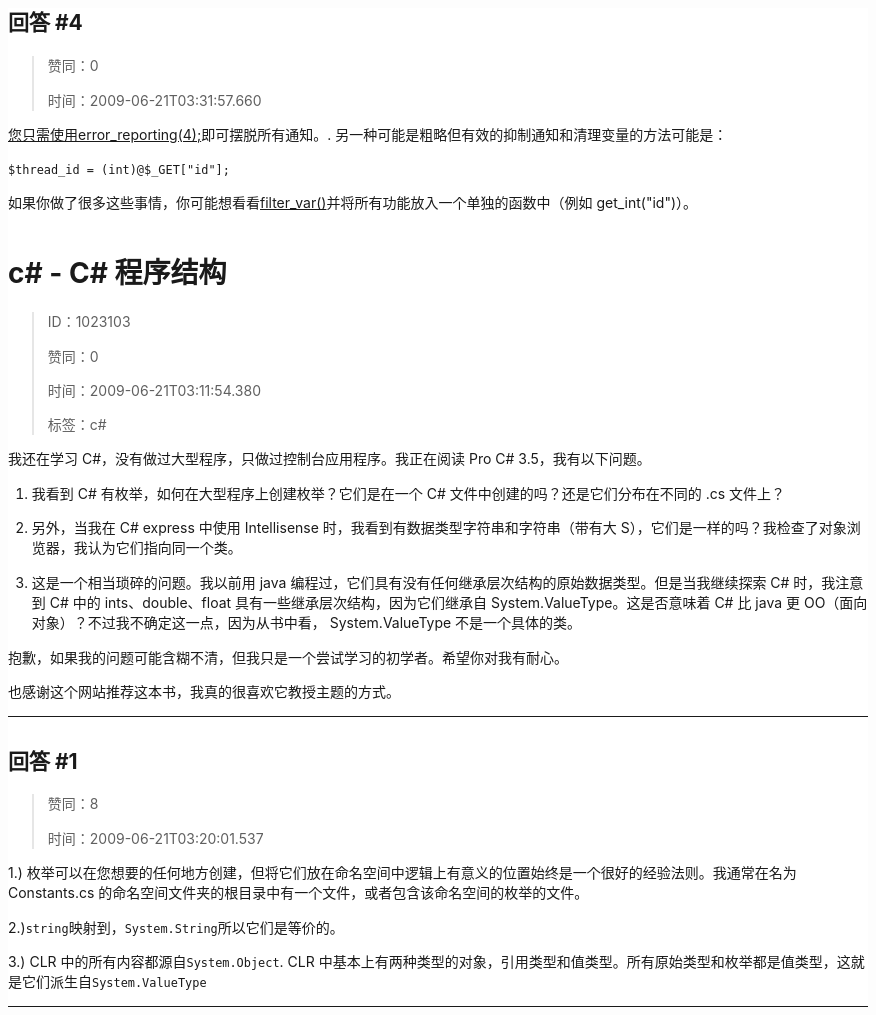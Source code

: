 ## 回答 #4

> 赞同：0
> 
> 时间：2009-06-21T03:31:57.660

[您只需使用error_reporting(4);](http://www.php.net/manual/en/function.error-reporting.php)即可摆脱所有通知。. 另一种可能是粗略但有效的抑制通知和清理变量的方法可能是：

```
$thread_id = (int)@$_GET["id"]; 
```

如果你做了很多这些事情，你可能想看看[filter_var()](http://au2.php.net/filter_var)并将所有功能放入一个单独的函数中（例如 get_int("id")）。

# c# - C# 程序结构

> ID：1023103
> 
> 赞同：0
> 
> 时间：2009-06-21T03:11:54.380
> 
> 标签：c#

我还在学习 C#，没有做过大型程序，只做过控制台应用程序。我正在阅读 Pro C# 3.5，我有以下问题。

1.  我看到 C# 有枚举，如何在大型程序上创建枚举？它们是在一个 C# 文件中创建的吗？还是它们分布在不同的 .cs 文件上？

2.  另外，当我在 C# express 中使用 Intellisense 时，我看到有数据类型字符串和字符串（带有大 S），它们是一样的吗？我检查了对象浏览器，我认为它们指向同一个类。

3.  这是一个相当琐碎的问题。我以前用 java 编程过，它们具有没有任何继承层次结构的原始数据类型。但是当我继续探索 C# 时，我注意到 C# 中的 ints、double、float 具有一些继承层次结构，因为它们继承自 System.ValueType。这是否意味着 C# 比 java 更 OO（面向对象）？不过我不确定这一点，因为从书中看， System.ValueType 不是一个具体的类。

抱歉，如果我的问题可能含糊不清，但我只是一个尝试学习的初学者。希望你对我有耐心。

也感谢这个网站推荐这本书，我真的很喜欢它教授主题的方式。

* * *

## 回答 #1

> 赞同：8
> 
> 时间：2009-06-21T03:20:01.537

1.) 枚举可以在您想要的任何地方创建，但将它们放在命名空间中逻辑上有意义的位置始终是一个很好的经验法则。我通常在名为 Constants.cs 的命名空间文件夹的根目录中有一个文件，或者包含该命名空间的枚举的文件。

2.)`string`映射到，`System.String`所以它们是等价的。

3.) CLR 中的所有内容都源自`System.Object`. CLR 中基本上有两种类型的对象，引用类型和值类型。所有原始类型和枚举都是值类型，这就是它们派生自`System.ValueType`

* * *
